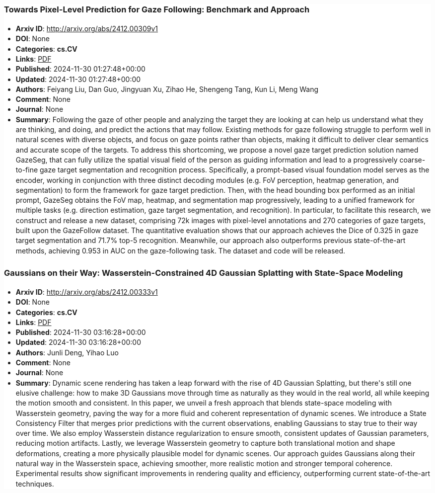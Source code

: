 

### Towards Pixel-Level Prediction for Gaze Following: Benchmark and Approach
- **Arxiv ID**: http://arxiv.org/abs/2412.00309v1
- **DOI**: None
- **Categories**: **cs.CV**
- **Links**: [PDF](http://arxiv.org/pdf/2412.00309v1)
- **Published**: 2024-11-30 01:27:48+00:00
- **Updated**: 2024-11-30 01:27:48+00:00
- **Authors**: Feiyang Liu, Dan Guo, Jingyuan Xu, Zihao He, Shengeng Tang, Kun Li, Meng Wang
- **Comment**: None
- **Journal**: None
- **Summary**: Following the gaze of other people and analyzing the target they are looking at can help us understand what they are thinking, and doing, and predict the actions that may follow. Existing methods for gaze following struggle to perform well in natural scenes with diverse objects, and focus on gaze points rather than objects, making it difficult to deliver clear semantics and accurate scope of the targets. To address this shortcoming, we propose a novel gaze target prediction solution named GazeSeg, that can fully utilize the spatial visual field of the person as guiding information and lead to a progressively coarse-to-fine gaze target segmentation and recognition process. Specifically, a prompt-based visual foundation model serves as the encoder, working in conjunction with three distinct decoding modules (e.g. FoV perception, heatmap generation, and segmentation) to form the framework for gaze target prediction. Then, with the head bounding box performed as an initial prompt, GazeSeg obtains the FoV map, heatmap, and segmentation map progressively, leading to a unified framework for multiple tasks (e.g. direction estimation, gaze target segmentation, and recognition). In particular, to facilitate this research, we construct and release a new dataset, comprising 72k images with pixel-level annotations and 270 categories of gaze targets, built upon the GazeFollow dataset. The quantitative evaluation shows that our approach achieves the Dice of 0.325 in gaze target segmentation and 71.7% top-5 recognition. Meanwhile, our approach also outperforms previous state-of-the-art methods, achieving 0.953 in AUC on the gaze-following task. The dataset and code will be released.



### Gaussians on their Way: Wasserstein-Constrained 4D Gaussian Splatting with State-Space Modeling
- **Arxiv ID**: http://arxiv.org/abs/2412.00333v1
- **DOI**: None
- **Categories**: **cs.CV**
- **Links**: [PDF](http://arxiv.org/pdf/2412.00333v1)
- **Published**: 2024-11-30 03:16:28+00:00
- **Updated**: 2024-11-30 03:16:28+00:00
- **Authors**: Junli Deng, Yihao Luo
- **Comment**: None
- **Journal**: None
- **Summary**: Dynamic scene rendering has taken a leap forward with the rise of 4D Gaussian Splatting, but there's still one elusive challenge: how to make 3D Gaussians move through time as naturally as they would in the real world, all while keeping the motion smooth and consistent. In this paper, we unveil a fresh approach that blends state-space modeling with Wasserstein geometry, paving the way for a more fluid and coherent representation of dynamic scenes. We introduce a State Consistency Filter that merges prior predictions with the current observations, enabling Gaussians to stay true to their way over time. We also employ Wasserstein distance regularization to ensure smooth, consistent updates of Gaussian parameters, reducing motion artifacts. Lastly, we leverage Wasserstein geometry to capture both translational motion and shape deformations, creating a more physically plausible model for dynamic scenes. Our approach guides Gaussians along their natural way in the Wasserstein space, achieving smoother, more realistic motion and stronger temporal coherence. Experimental results show significant improvements in rendering quality and efficiency, outperforming current state-of-the-art techniques.
